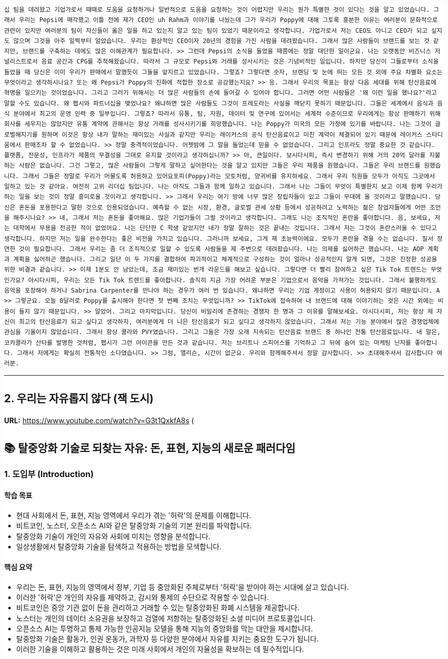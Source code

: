 ```
십 팀을 데려왔고 기업가로서 때때로 도움을 요청하거나 일반적으로 도움을 요청하는 것이 어렵지만 우리는 뭔가 특별한 것이 있다는 것을 알고 있었습니다. 그래서 우리는 Pepsi에 매각했고 이틀 전에 제가 CEO인 uh Rahm과 이야기를 나눴는데 그가 우리가 Poppy에 대해 그토록 흥분한 이유는 여러분이 문화적으로 관련이 있지만 여러분의 팀이 자신들이 옳은 일을 하고 있는지 알고 있는 팀이 있었기 때문이라고 생각합니다. 기업가로서 저는 CEO도 아니고 CEO가 되고 싶지도 않으며 그것을 아주 일찍부터 알았습니다. 우리는 환상적인 CEO이자 20년의 경험을 가진 사람을 데려왔습니다. 그래서 많은 사람들이 브랜드를 보는 것 같지만, 브랜드를 구축하는 데에도 많은 이해관계가 필요합니다. >> 그런데 Pepsi의 소식을 들었을 때쯤에는 정말 대단한 일이군요. 나는 오랫동안 비즈니스 저널리스트로서 음료 공간과 CPG를 추적해왔습니다. 따라서 그 규모로 Pepsi와 거래를 성사시키는 것은 기념비적인 일입니다. 하지만 당신이 그들로부터 소식을 들었을 때 당신은 이미 우리가 판매에서 말했듯이 그들을 앞지르고 있었습니다. 그렇죠? 그렇다면 숫자, 브랜딩 및 눈에 띄는 모든 것 외에 주요 차별화 요소는 무엇이라고 생각하시나요? 또는 왜 Pepsi가 Poppy의 진화에 적합한 장소로 공감했는지요? >> 응. 그래서 우리의 목표는 항상 다음 세대를 위해 탄산음료에 혁명을 일으키는 것이었습니다. 그리고 그러기 위해서는 더 많은 사람들의 손에 들어갈 수 있어야 합니다. 그러면 어떤 사람들은 '왜 이런 일을 했나요?'라고 말할 수도 있습니다. 왜 펩시와 파트너십을 맺었나요? 왜냐하면 많은 사람들도 그것이 프레도라는 사실을 깨닫지 못하기 때문입니다. 그들은 세계에서 음식과 음식 분야에서 최고의 운영 인력 중 일부입니다. 그렇죠? 따라서 유통, 팀, 자원, 데이터 및 연구에 있어서는 세계적 수준이므로 우리에게는 항상 판매하기 위해 회사를 세우지는 않았지만 유통 계약에 관해서는 항상 거래를 성사시키기를 희망했습니다. 나는 Poppy가 미국의 모든 가정에 있기를 바랍니다. 나는 그것이 글로벌해지기를 원하며 이것은 항상 내가 말하는 재미있는 사실과 같지만 우리는 레이커스의 공식 탄산음료이고 미친 계약이 체결되어 있기 때문에 레이커스 스타디움에서 판매조차 할 수 없었습니다. >> 정말 충격적이었습니다. 어젯밤에 그 말을 들었는데 믿을 수 없었습니다. 그리고 인프라도 정말 중요한 것 같습니다. 플랫폼, 전문성, 인프라가 제품의 무결성을 그대로 유지할 것이라고 생각하십니까? >> 아, 큰일이다. 보시다시피, 즉시 변경하기 위해 거의 20억 달러를 지불하는 사람은 없습니다. 그건 그렇고, 많은 사람들이 그렇게 말하고 싶어한다는 것을 알고 있지만 그들은 우리 제품을 원했습니다. 그들은 우리 브랜드를 원했습니다. 그래서 그들은 정말로 우리가 머물도록 허용하고 있어요포피(Poppy)라는 모토처럼, 양귀비를 유지하세요. 그래서 우리 직원들 모두가 아직도 그곳에서 일하고 있는 것 같아요. 여전히 고위 리더십 팀입니다. 나는 아직도 그들과 함께 일하고 있습니다. 그래서 나는 그들이 무엇이 특별한지 보고 이제 함께 우리가 하는 일을 보는 것이 정말 흥미로울 것이라고 생각합니다. >> 그래서 우리는 여기 방에 너무 많은 창립자들이 있고 그들이 무대에 올 것이라고 말했습니다. 당신은 혼돈을 포용한다고 말한 것으로 인용되었습니다. 예측할 수 없는 시장, 환경, 글로벌 관세 상황 등에서 성공하려고 노력하는 젊은 창업자들에게 어떤 조언을 해주시나요? >> 네, 그래서 저는 혼돈을 좋아해요. 많은 기업가들이 그럴 것이라고 생각합니다. 그래도 나는 조직적인 혼란을 좋아합니다. 음, 보세요, 저는 대학에서 무용을 전공한 적이 없었어요. 나는 단단한 C 학생 같았지만 내가 정말 잘하는 것은 끝내는 것입니다. 그래서 저는 그것이 혼란스러울 수 있다고 생각합니다. 하지만 저는 일을 완수한다는 좋은 비전을 가지고 있습니다. 그러니까 보세요, 그게 제 초능력이에요. 모두가 혼란을 겪을 수는 없습니다. 질서 정연한 것이 필요합니다. 그래서 우리는 좀 더 조직적으로 일할 수 있도록 사람들을 제 주변으로 데려왔습니다. 나는 의제를 싫어하곤 했습니다. 나는 AOP 계획과 계획을 싫어하곤 했습니다. 그리고 일단 이 두 가지를 결합하여 파괴적이고 체계적으로 구성하는 것이 얼마나 성공적인지 알게 되면, 그것은 진정한 성공을 위한 비결과 같습니다. >> 이제 1분도 안 남았는데, 조금 재미있는 번개 라운드를 해보고 싶습니다. 그렇다면 더 빨리 참여하고 싶은 Tik Tok 트렌드는 무엇인가요? 아시다시피, 우리는 모든 Tik Tok 트렌드를 좋아합니다. 솔직히 지금 가장 어려운 부분은 기업으로서 음악을 가져가는 것입니다. 그래서 불행하게도 음악을 포장해야 하거나 Sabrina Carpenter를 만나야 하는 경우가 여러 번 있습니다. 왜냐하면 우리는 기업 계정이고 사용이 허용되지 않기 때문입니다. A >> 그렇군요. 오늘 0달러로 Poppy를 출시해야 한다면 첫 번째 조치는 무엇입니까? >> TikTok에 접속하여 내 브랜드에 대해 이야기하는 것은 시간 외에는 비용이 들지 않기 때문입니다. >> 알았어. 그리고 마지막입니다. 당신이 비밀리에 존경하는 경쟁자 한 명과 그 이유를 말해보세요. 아시다시피, 저는 항상 제 자신이 최고의 탄산음료가 되고 싶다고 생각하지, 여러분에게 더 나은 탄산음료가 되고 싶다고 생각하지 않았습니다. 그래서 저는 기능 분야에서 많은 경쟁업체에 관심을 기울이지 않았습니다. 그래서 항상 콜라와 PVY였습니다. 그리고 그들은 가장 오래 지속되는 탄산음료 브랜드 중 하나인 전통 탄산음료입니다. 내 말은, 코카콜라가 산타를 발명한 것처럼, 펩시가 그런 아이콘을 만든 것과 같습니다. 저는 브리트니 스피어스를 기억하고 그 뒤에 숨어 있는 마케팅 닌자를 좋아합니다. 그래서 저에게는 확실히 전통적인 소다였습니다. >> 그럼, 앨리슨, 시간이 없군요. 우리와 함께해주셔서 정말 감사합니다. >> 초대해주셔서 감사합니다 여러분.
```
---

## 2. 우리는 자유롭지 않다 (잭 도시)
**URL:** https://www.youtube.com/watch?v=G3t1QxkfA8s    (


## 📚 탈중앙화 기술로 되찾는 자유: 돈, 표현, 지능의 새로운 패러다임

### 1. 도입부 (Introduction)

#### 학습 목표
*   현대 사회에서 돈, 표현, 지능 영역에서 우리가 겪는 '허락'의 문제를 이해합니다.
*   비트코인, 노스터, 오픈소스 AI와 같은 탈중앙화 기술의 기본 원리를 파악합니다.
*   탈중앙화 기술이 개인의 자유와 사회에 미치는 영향을 분석합니다.
*   일상생활에서 탈중앙화 기술을 탐색하고 적용하는 방법을 모색합니다.

#### 핵심 요약
*   우리는 돈, 표현, 지능의 영역에서 정부, 기업 등 중앙화된 주체로부터 '허락'을 받아야 하는 시대에 살고 있습니다.
*   이러한 '허락'은 개인의 자유를 제약하고, 감시와 통제의 수단으로 작용할 수 있습니다.
*   비트코인은 중앙 기관 없이 돈을 관리하고 거래할 수 있는 탈중앙화된 화폐 시스템을 제공합니다.
*   노스터는 개인의 데이터 소유권을 보장하고 검열에 저항하는 탈중앙화된 소셜 미디어 프로토콜입니다.
*   오픈소스 AI는 투명하고 통제 가능한 인공지능 모델을 통해 지능의 중앙화를 막는 대안을 제시합니다.
*   탈중앙화 기술은 활동가, 인권 운동가, 과학자 등 다양한 분야에서 자유를 지키는 중요한 도구가 됩니다.
*   이러한 기술을 이해하고 활용하는 것은 미래 사회에서 개인의 자율성을 확보하는 데 필수적입니다.
